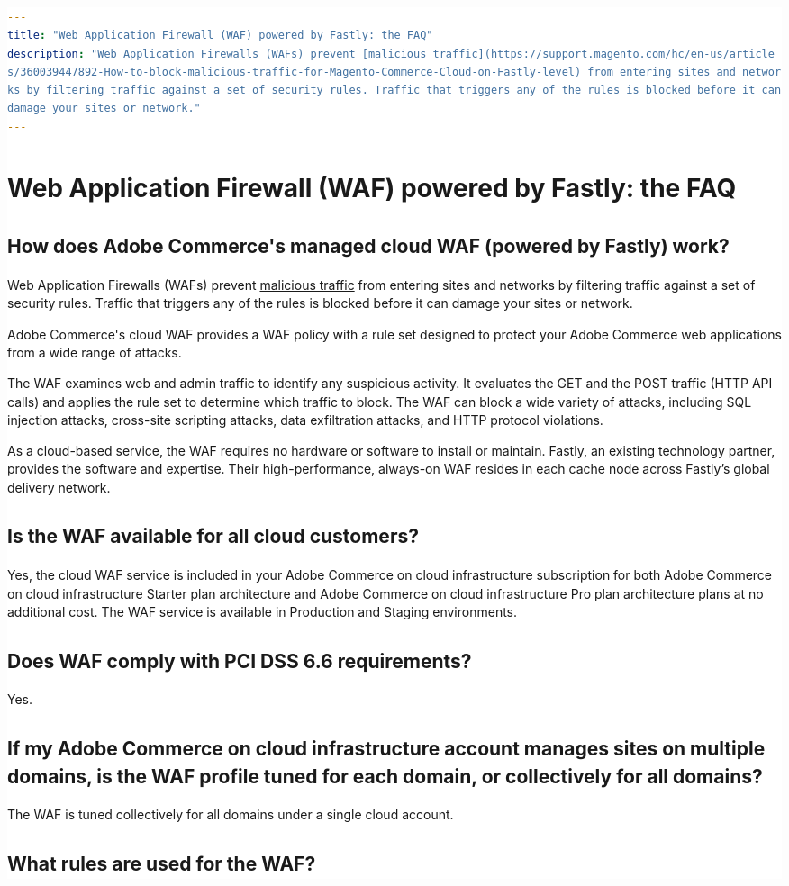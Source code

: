 ```yaml
---
title: "Web Application Firewall (WAF) powered by Fastly: the FAQ"
description: "Web Application Firewalls (WAFs) prevent [malicious traffic](https://support.magento.com/hc/en-us/articles/360039447892-How-to-block-malicious-traffic-for-Magento-Commerce-Cloud-on-Fastly-level) from entering sites and networks by filtering traffic against a set of security rules. Traffic that triggers any of the rules is blocked before it can damage your sites or network."
---
```


# Web Application Firewall (WAF) powered by Fastly: the FAQ

## How does Adobe Commerce's managed cloud WAF (powered by Fastly) work?

Web Application Firewalls (WAFs) prevent [malicious traffic](https://support.magento.com/hc/en-us/articles/360039447892-How-to-block-malicious-traffic-for-Magento-Commerce-Cloud-on-Fastly-level) from entering sites and networks by filtering traffic against a set of security rules. Traffic that triggers any of the rules is blocked before it can damage your sites or network.

Adobe Commerce's cloud WAF provides a WAF policy with a rule set designed to protect your Adobe Commerce web applications from a wide range of attacks.

The WAF examines web and admin traffic to identify any suspicious activity. It evaluates the GET and the POST traffic (HTTP API calls) and applies the rule set to determine which traffic to block. The WAF can block a wide variety of attacks, including SQL injection attacks, cross-site scripting attacks, data exfiltration attacks, and HTTP protocol violations.

As a cloud-based service, the WAF requires no hardware or software to install or maintain. Fastly, an existing technology partner, provides the software and expertise. Their high-performance, always-on WAF resides in each cache node across Fastly’s global delivery network.

## Is the WAF available for all cloud customers?

Yes, the cloud WAF service is included in your Adobe Commerce on cloud infrastructure subscription for both Adobe Commerce on cloud infrastructure Starter plan architecture and Adobe Commerce on cloud infrastructure Pro plan architecture plans at no additional cost. The WAF service is available in Production and Staging environments.

## Does WAF comply with PCI DSS 6.6 requirements?

Yes.

## If my Adobe Commerce on cloud infrastructure account manages sites on multiple domains, is the WAF profile tuned for each domain, or collectively for all domains?

The WAF is tuned collectively for all domains under a single cloud account.

## What rules are used for the WAF?

